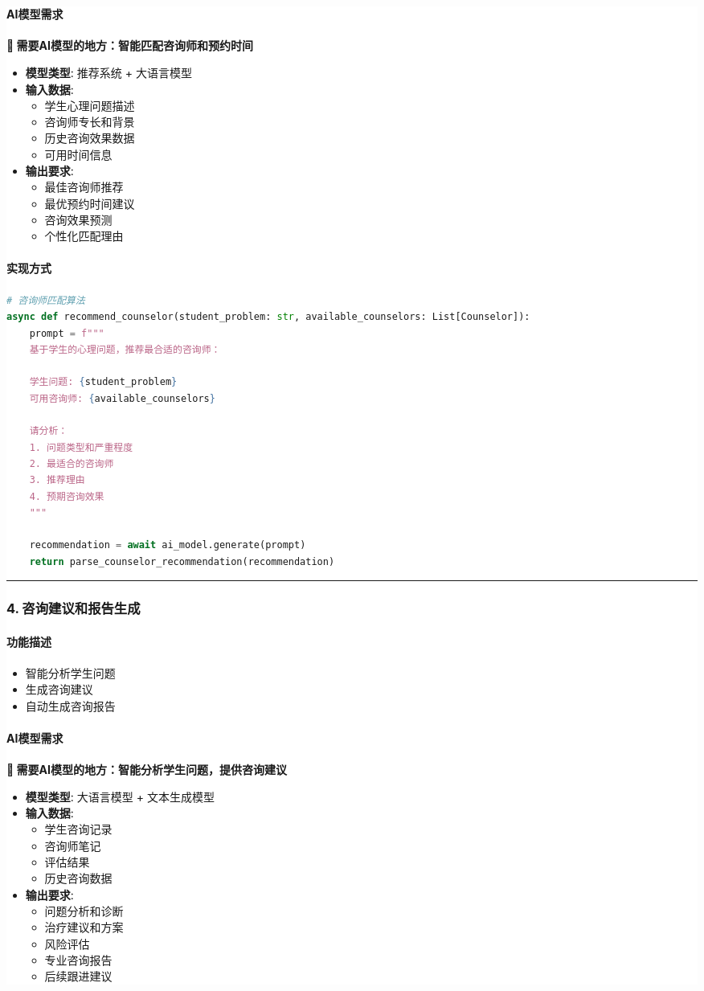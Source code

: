 #### AI模型需求
**🔴 需要AI模型的地方：智能匹配咨询师和预约时间**

- **模型类型**: 推荐系统 + 大语言模型
- **输入数据**:
  - 学生心理问题描述
  - 咨询师专长和背景
  - 历史咨询效果数据
  - 可用时间信息
- **输出要求**:
  - 最佳咨询师推荐
  - 最优预约时间建议
  - 咨询效果预测
  - 个性化匹配理由

#### 实现方式
```python
# 咨询师匹配算法
async def recommend_counselor(student_problem: str, available_counselors: List[Counselor]):
    prompt = f"""
    基于学生的心理问题，推荐最合适的咨询师：
    
    学生问题: {student_problem}
    可用咨询师: {available_counselors}
    
    请分析：
    1. 问题类型和严重程度
    2. 最适合的咨询师
    3. 推荐理由
    4. 预期咨询效果
    """
    
    recommendation = await ai_model.generate(prompt)
    return parse_counselor_recommendation(recommendation)
```

---

### 4. 咨询建议和报告生成

#### 功能描述
- 智能分析学生问题
- 生成咨询建议
- 自动生成咨询报告

#### AI模型需求
**🔴 需要AI模型的地方：智能分析学生问题，提供咨询建议**

- **模型类型**: 大语言模型 + 文本生成模型
- **输入数据**:
  - 学生咨询记录
  - 咨询师笔记
  - 评估结果
  - 历史咨询数据
- **输出要求**:
  - 问题分析和诊断
  - 治疗建议和方案
  - 风险评估
  - 专业咨询报告
  - 后续跟进建议
